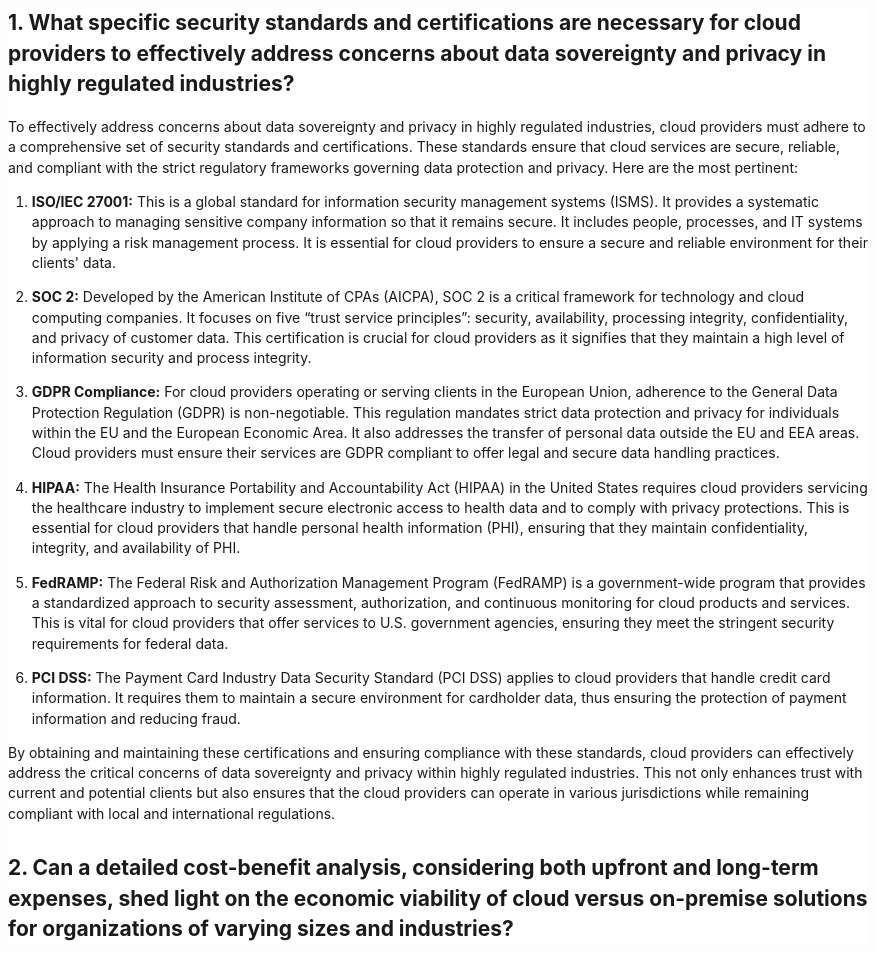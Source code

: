 ## 1. What specific security standards and certifications are necessary for cloud providers to effectively address concerns about data sovereignty and privacy in highly regulated industries?

To effectively address concerns about data sovereignty and privacy in highly regulated industries, cloud providers must adhere to a comprehensive set of security standards and certifications. These standards ensure that cloud services are secure, reliable, and compliant with the strict regulatory frameworks governing data protection and privacy. Here are the most pertinent:

1. **ISO/IEC 27001:** This is a global standard for information security management systems (ISMS). It provides a systematic approach to managing sensitive company information so that it remains secure. It includes people, processes, and IT systems by applying a risk management process. It is essential for cloud providers to ensure a secure and reliable environment for their clients' data.

2. **SOC 2:** Developed by the American Institute of CPAs (AICPA), SOC 2 is a critical framework for technology and cloud computing companies. It focuses on five “trust service principles”: security, availability, processing integrity, confidentiality, and privacy of customer data. This certification is crucial for cloud providers as it signifies that they maintain a high level of information security and process integrity.

3. **GDPR Compliance:** For cloud providers operating or serving clients in the European Union, adherence to the General Data Protection Regulation (GDPR) is non-negotiable. This regulation mandates strict data protection and privacy for individuals within the EU and the European Economic Area. It also addresses the transfer of personal data outside the EU and EEA areas. Cloud providers must ensure their services are GDPR compliant to offer legal and secure data handling practices.

4. **HIPAA:** The Health Insurance Portability and Accountability Act (HIPAA) in the United States requires cloud providers servicing the healthcare industry to implement secure electronic access to health data and to comply with privacy protections. This is essential for cloud providers that handle personal health information (PHI), ensuring that they maintain confidentiality, integrity, and availability of PHI.

5. **FedRAMP:** The Federal Risk and Authorization Management Program (FedRAMP) is a government-wide program that provides a standardized approach to security assessment, authorization, and continuous monitoring for cloud products and services. This is vital for cloud providers that offer services to U.S. government agencies, ensuring they meet the stringent security requirements for federal data.

6. **PCI DSS:** The Payment Card Industry Data Security Standard (PCI DSS) applies to cloud providers that handle credit card information. It requires them to maintain a secure environment for cardholder data, thus ensuring the protection of payment information and reducing fraud.

By obtaining and maintaining these certifications and ensuring compliance with these standards, cloud providers can effectively address the critical concerns of data sovereignty and privacy within highly regulated industries. This not only enhances trust with current and potential clients but also ensures that the cloud providers can operate in various jurisdictions while remaining compliant with local and international regulations.

## 2. Can a detailed cost-benefit analysis, considering both upfront and long-term expenses, shed light on the economic viability of cloud versus on-premise solutions for organizations of varying sizes and industries?
